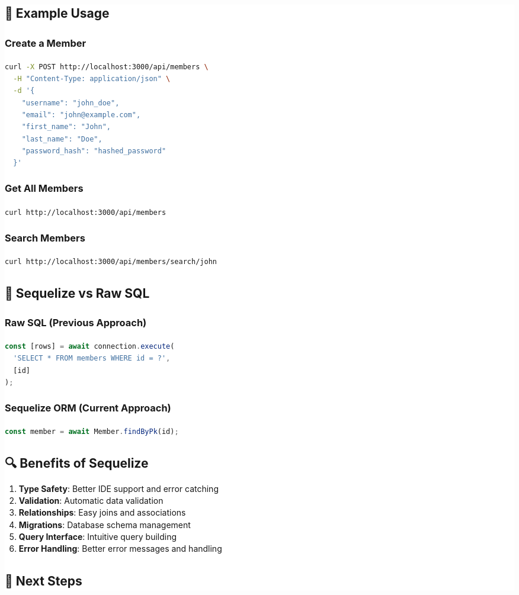 ## 🚀 Example Usage

### Create a Member
```bash
curl -X POST http://localhost:3000/api/members \
  -H "Content-Type: application/json" \
  -d '{
    "username": "john_doe",
    "email": "john@example.com",
    "first_name": "John",
    "last_name": "Doe",
    "password_hash": "hashed_password"
  }'
```

### Get All Members
```bash
curl http://localhost:3000/api/members
```

### Search Members
```bash
curl http://localhost:3000/api/members/search/john
```

## 🎯 Sequelize vs Raw SQL

### Raw SQL (Previous Approach)
```javascript
const [rows] = await connection.execute(
  'SELECT * FROM members WHERE id = ?',
  [id]
);
```

### Sequelize ORM (Current Approach)
```javascript
const member = await Member.findByPk(id);
```

## 🔍 Benefits of Sequelize

1. **Type Safety**: Better IDE support and error catching
2. **Validation**: Automatic data validation
3. **Relationships**: Easy joins and associations
4. **Migrations**: Database schema management
5. **Query Interface**: Intuitive query building
6. **Error Handling**: Better error messages and handling

## 🚀 Next Steps

